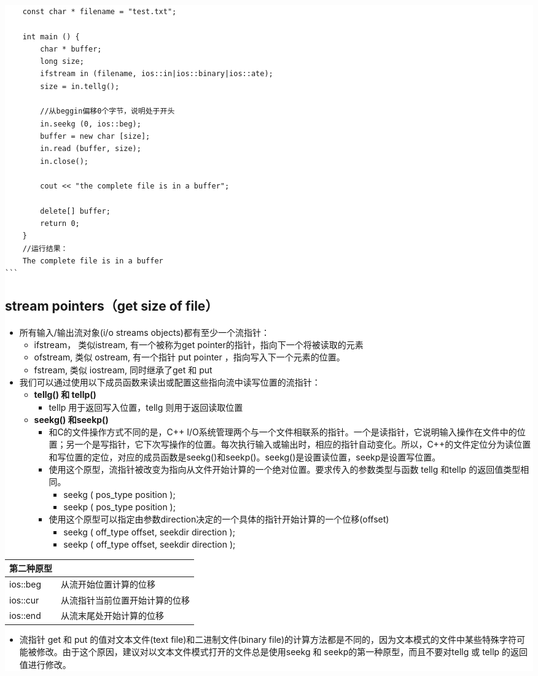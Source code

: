         const char * filename = "test.txt";
        
        int main () {
            char * buffer;
            long size;
            ifstream in (filename, ios::in|ios::binary|ios::ate);
            size = in.tellg();
            
            //从beggin偏移0个字节，说明处于开头
            in.seekg (0, ios::beg);
            buffer = new char [size];
            in.read (buffer, size);
            in.close();
            
            cout << "the complete file is in a buffer";
            
            delete[] buffer;
            return 0;
        }
        //运行结果：
        The complete file is in a buffer
    ```





## stream pointers（get size of file）

- 所有输入/输出流对象(i/o streams objects)都有至少一个流指针：
  - ifstream， 类似istream, 有一个被称为get pointer的指针，指向下一个将被读取的元素
  - ofstream, 类似 ostream, 有一个指针 put pointer ，指向写入下一个元素的位置。
  - fstream, 类似 iostream, 同时继承了get 和 put
- 我们可以通过使用以下成员函数来读出或配置这些指向流中读写位置的流指针：
  - **tellg() 和 tellp()**
    - tellp 用于返回写入位置，tellg 则用于返回读取位置
  - **seekg() 和seekp()**
    -  和C的文件操作方式不同的是，C++ I/O系统管理两个与一个文件相联系的指针。一个是读指针，它说明输入操作在文件中的位置；另一个是写指针，它下次写操作的位置。每次执行输入或输出时，相应的指针自动变化。所以，C++的文件定位分为读位置和写位置的定位，对应的成员函数是seekg()和seekp()。seekg()是设置读位置，seekp是设置写位置。
    - 使用这个原型，流指针被改变为指向从文件开始计算的一个绝对位置。要求传入的参数类型与函数 tellg 和tellp 的返回值类型相同。
      -  seekg ( pos_type position );
      -  seekp ( pos_type position );
    - 使用这个原型可以指定由参数direction决定的一个具体的指针开始计算的一个位移(offset)
      -  seekg ( off_type offset, seekdir direction );
      -  seekp ( off_type offset, seekdir direction );
        

| 第二种原型 |                                |
| ---------- | ------------------------------ |
| ios::beg   | 从流开始位置计算的位移         |
| ios::cur   | 从流指针当前位置开始计算的位移 |
| ios::end   | 从流末尾处开始计算的位移       |

- 流指针 get 和 put 的值对文本文件(text file)和二进制文件(binary file)的计算方法都是不同的，因为文本模式的文件中某些特殊字符可能被修改。由于这个原因，建议对以文本文件模式打开的文件总是使用seekg 和 seekp的第一种原型，而且不要对tellg 或 tellp 的返回值进行修改。
